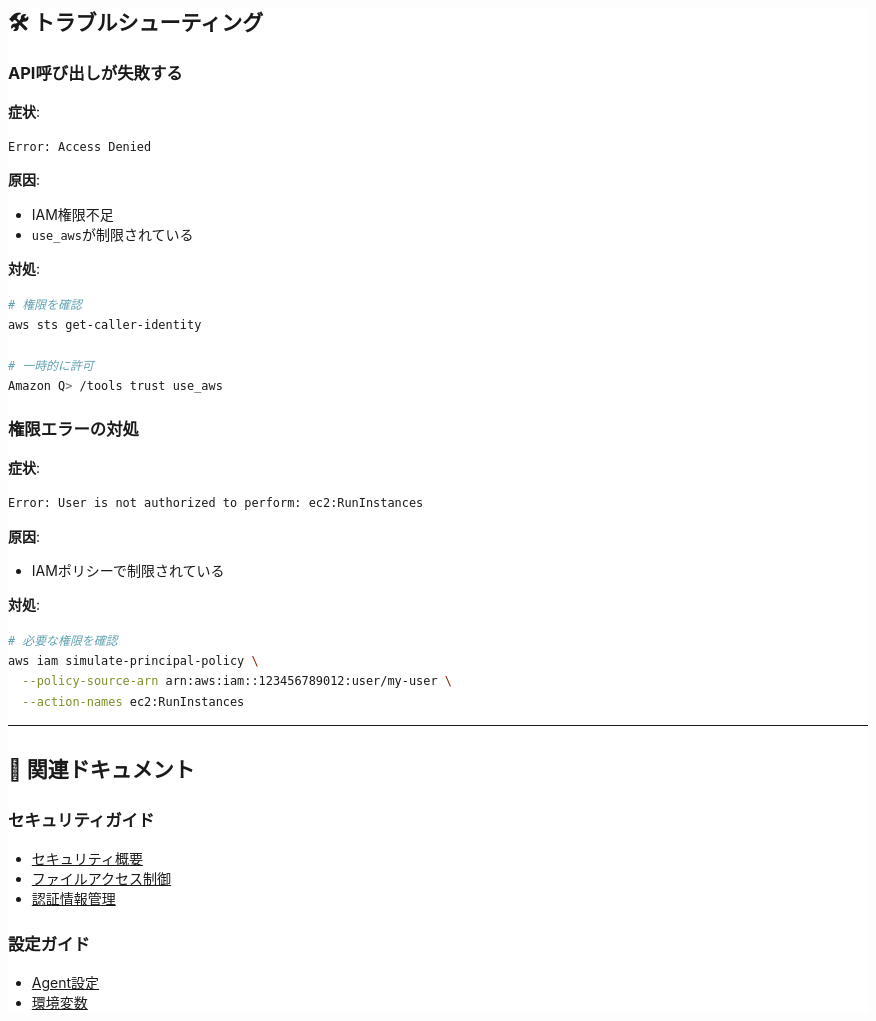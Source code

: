 
## 🛠️ トラブルシューティング

### API呼び出しが失敗する

**症状**:
```
Error: Access Denied
```

**原因**:
- IAM権限不足
- `use_aws`が制限されている

**対処**:
```bash
# 権限を確認
aws sts get-caller-identity

# 一時的に許可
Amazon Q> /tools trust use_aws
```

### 権限エラーの対処

**症状**:
```
Error: User is not authorized to perform: ec2:RunInstances
```

**原因**:
- IAMポリシーで制限されている

**対処**:
```bash
# 必要な権限を確認
aws iam simulate-principal-policy \
  --policy-source-arn arn:aws:iam::123456789012:user/my-user \
  --action-names ec2:RunInstances
```

---

## 🔗 関連ドキュメント

### セキュリティガイド
- [セキュリティ概要](01_security-overview.md)
- [ファイルアクセス制御](03_file-access-control.md)
- [認証情報管理](05_credentials-management.md)

### 設定ガイド
- [Agent設定](../03_configuration/04_agent-configuration.md)
- [環境変数](../03_configuration/05_environment-variables.md)
